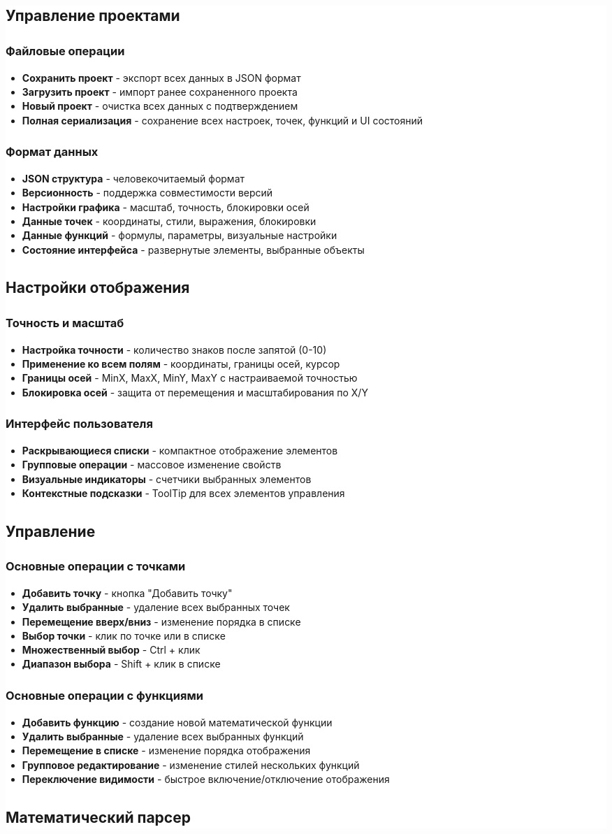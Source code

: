 ## Управление проектами

### Файловые операции
- **Сохранить проект** - экспорт всех данных в JSON формат
- **Загрузить проект** - импорт ранее сохраненного проекта
- **Новый проект** - очистка всех данных с подтверждением
- **Полная сериализация** - сохранение всех настроек, точек, функций и UI состояний

### Формат данных
- **JSON структура** - человекочитаемый формат
- **Версионность** - поддержка совместимости версий
- **Настройки графика** - масштаб, точность, блокировки осей
- **Данные точек** - координаты, стили, выражения, блокировки
- **Данные функций** - формулы, параметры, визуальные настройки
- **Состояние интерфейса** - развернутые элементы, выбранные объекты

## Настройки отображения

### Точность и масштаб
- **Настройка точности** - количество знаков после запятой (0-10)
- **Применение ко всем полям** - координаты, границы осей, курсор
- **Границы осей** - MinX, MaxX, MinY, MaxY с настраиваемой точностью
- **Блокировка осей** - защита от перемещения и масштабирования по X/Y

### Интерфейс пользователя
- **Раскрывающиеся списки** - компактное отображение элементов
- **Групповые операции** - массовое изменение свойств
- **Визуальные индикаторы** - счетчики выбранных элементов
- **Контекстные подсказки** - ToolTip для всех элементов управления

## Управление

### Основные операции с точками
- **Добавить точку** - кнопка "Добавить точку"
- **Удалить выбранные** - удаление всех выбранных точек
- **Перемещение вверх/вниз** - изменение порядка в списке
- **Выбор точки** - клик по точке или в списке
- **Множественный выбор** - Ctrl + клик
- **Диапазон выбора** - Shift + клик в списке

### Основные операции с функциями
- **Добавить функцию** - создание новой математической функции
- **Удалить выбранные** - удаление всех выбранных функций
- **Перемещение в списке** - изменение порядка отображения
- **Групповое редактирование** - изменение стилей нескольких функций
- **Переключение видимости** - быстрое включение/отключение отображения

## Математический парсер
